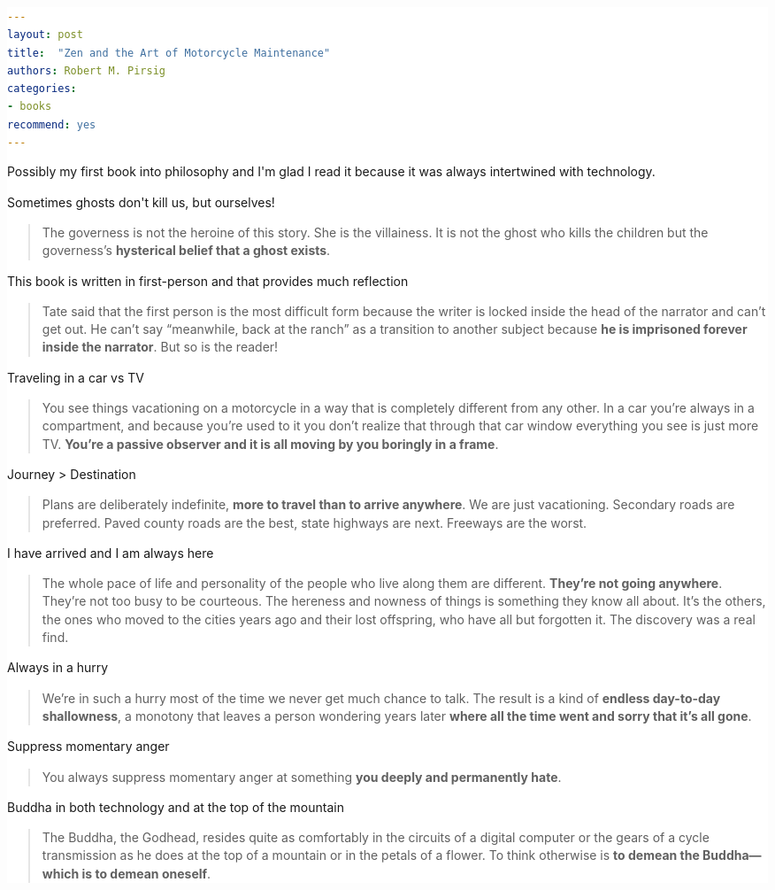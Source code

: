 ```yaml
---
layout: post
title:  "Zen and the Art of Motorcycle Maintenance"
authors: Robert M. Pirsig
categories:
- books
recommend: yes
---
```


Possibly my first book into philosophy and I'm glad I read it because it was always intertwined with technology.

Sometimes ghosts don't kill us, but ourselves!

> The governess is not the heroine of this story. She is the villainess. It is not the ghost who kills the children but the governess’s **hysterical belief that a ghost exists**.

This book is written in first-person and that provides much reflection

> Tate said that the first person is the most difficult form because the writer is locked inside the head of the narrator and can’t get out. He can’t say “meanwhile, back at the ranch” as a transition to another subject because **he is imprisoned forever inside the narrator**. But so is the reader!

Traveling in a car vs TV

> You see things vacationing on a motorcycle in a way that is completely different from any other. In a car you’re always in a compartment, and because you’re used to it you don’t realize that through that car window everything you see is just more TV. **You’re a passive observer and it is all moving by you boringly in a frame**.

Journey > Destination

> Plans are deliberately indefinite, **more to travel than to arrive anywhere**. We are just vacationing. Secondary roads are preferred. Paved county roads are the best, state highways are next. Freeways are the worst.

I have arrived and I am always here

> The whole pace of life and personality of the people who live along them are different. **They’re not going anywhere**. They’re not too busy to be courteous. The hereness and nowness of things is something they know all about. It’s the others, the ones who moved to the cities years ago and their lost offspring, who have all but forgotten it. The discovery was a real find.

Always in a hurry

> We’re in such a hurry most of the time we never get much chance to talk. The result is a kind of **endless day-to-day shallowness**, a monotony that leaves a person wondering years later **where all the time went and sorry that it’s all gone**.

Suppress momentary anger

> You always suppress momentary anger at something **you deeply and permanently hate**.

Buddha in both technology and at the top of the mountain

> The Buddha, the Godhead, resides quite as comfortably in the circuits of a digital computer or the gears of a cycle transmission as he does at the top of a mountain or in the petals of a flower. To think otherwise is **to demean the Buddha—which is to demean oneself**.
